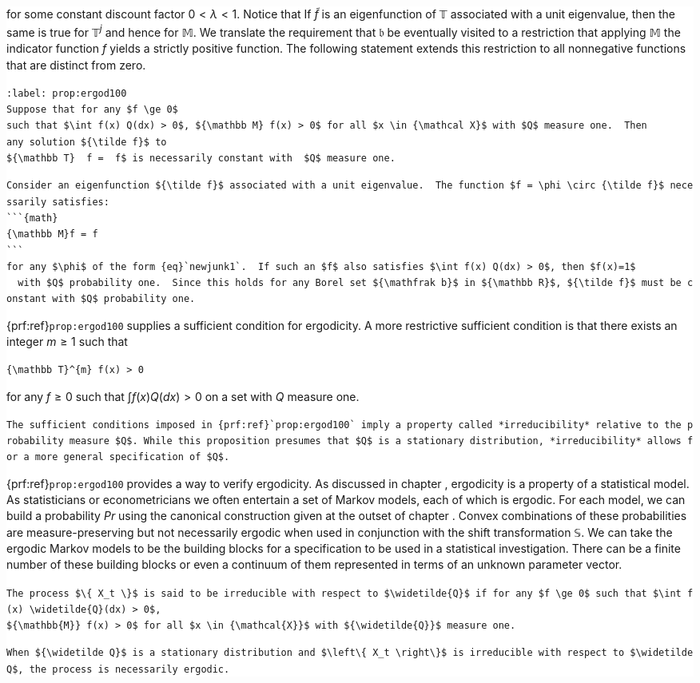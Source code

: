 for some constant discount factor $0<\lambda<1$. Notice that If $\tilde{f}$ is an eigenfunction of $\mathbb{T}$ associated with a unit eigenvalue, then the same is true for $\mathbb{T}^j$ and hence for $\mathbb{M}$. We translate the requirement that $\mathfrak{b}$ be eventually visited to a restriction that applying $\mathbb{M}$ the indicator function $f$ yields a strictly positive function. The following statement extends this restriction to all nonnegative functions that are distinct from zero.

````{prf:proposition}
:label: prop:ergod100
Suppose that for any $f \ge 0$
such that $\int f(x) Q(dx) > 0$, ${\mathbb M} f(x) > 0$ for all $x \in {\mathcal X}$ with $Q$ measure one.  Then
any solution ${\tilde f}$ to
${\mathbb T}  f =  f$ is necessarily constant with  $Q$ measure one. 
````

````{prf:proof}
Consider an eigenfunction ${\tilde f}$ associated with a unit eigenvalue.  The function $f = \phi \circ {\tilde f}$ necessarily satisfies:
```{math}
{\mathbb M}f = f
```
for any $\phi$ of the form {eq}`newjunk1`.  If such an $f$ also satisfies $\int f(x) Q(dx) > 0$, then $f(x)=1$
  with $Q$ probability one.  Since this holds for any Borel set ${\mathfrak b}$ in ${\mathbb R}$, ${\tilde f}$ must be constant with $Q$ probability one. 
````

{prf:ref}`prop:ergod100` supplies a sufficient condition for ergodicity. A more restrictive  sufficient condition is that there exists an integer $m \geq 1$ such that
 ```{math}
{\mathbb T}^{m} f(x) > 0
```
 for any $f \ge 0$ such that $\int f(x) Q(dx) > 0$
on a set with $Q$ measure one.

````{prf:remark}
The sufficient conditions imposed in {prf:ref}`prop:ergod100` imply a property called *irreducibility* relative to the probability measure $Q$. While this proposition presumes that $Q$ is a stationary distribution, *irreducibility* allows for a more general specification of $Q$.
````

{prf:ref}`prop:ergod100` provides a way to verify ergodicity. As discussed in chapter [](chap:process), ergodicity is a property of a statistical model. As statisticians or econometricians we often entertain a set of Markov models, each of which is ergodic. For each model, we can build a probability $Pr$ using the canonical construction given at the outset of chapter [](chap:process). Convex combinations of these probabilities are measure-preserving but not necessarily ergodic when used in conjunction with the shift transformation ${\mathbb S}$. We can take the ergodic Markov models to be the building blocks for a specification to be used in a statistical investigation. There can be a finite number of these building blocks or even a continuum of them represented in terms of an unknown parameter vector.
````{prf:definition}
The process $\{ X_t \}$ is said to be irreducible with respect to $\widetilde{Q}$ if for any $f \ge 0$ such that $\int f(x) \widetilde{Q}(dx) > 0$,
${\mathbb{M}} f(x) > 0$ for all $x \in {\mathcal{X}}$ with ${\widetilde{Q}}$ measure one.
````
````{prf:proposition}
When ${\widetilde Q}$ is a stationary distribution and $\left\{ X_t \right\}$ is irreducible with respect to $\widetilde Q$, the process is necessarily ergodic.
````
